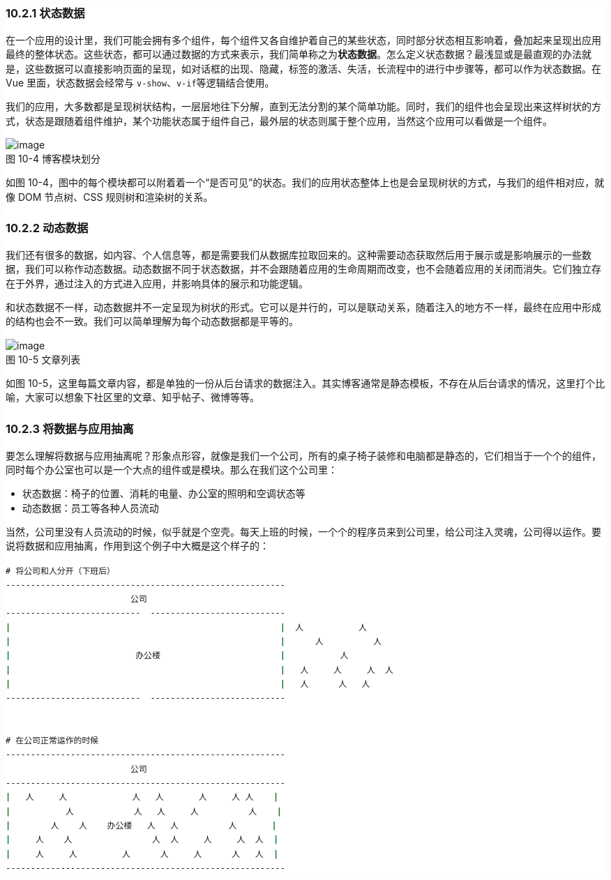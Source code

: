 ### 10.2.1 状态数据

在一个应用的设计里，我们可能会拥有多个组件，每个组件又各自维护着自己的某些状态，同时部分状态相互影响着，叠加起来呈现出应用最终的整体状态。这些状态，都可以通过数据的方式来表示，我们简单称之为**状态数据**。怎么定义状态数据？最浅显或是最直观的办法就是，这些数据可以直接影响页面的呈现，如对话框的出现、隐藏，标签的激活、失活，长流程中的进行中步骤等，都可以作为状态数据。在 Vue 里面，状态数据会经常与 `v-show`、`v-if`等逻辑结合使用。

我们的应用，大多数都是呈现树状结构，一层层地往下分解，直到无法分割的某个简单功能。同时，我们的组件也会呈现出来这样树状的方式，状态是跟随着组件维护，某个功能状态属于组件自己，最外层的状态则属于整个应用，当然这个应用可以看做是一个组件。

![image](https://github-imglib-1255459943.cos.ap-chengdu.myqcloud.com/vue-10-9.jpg)  
图 10-4 博客模块划分

如图 10-4，图中的每个模块都可以附着着一个“是否可见”的状态。我们的应用状态整体上也是会呈现树状的方式，与我们的组件相对应，就像 DOM 节点树、CSS 规则树和渲染树的关系。

### 10.2.2 动态数据

我们还有很多的数据，如内容、个人信息等，都是需要我们从数据库拉取回来的。这种需要动态获取然后用于展示或是影响展示的一些数据，我们可以称作动态数据。动态数据不同于状态数据，并不会跟随着应用的生命周期而改变，也不会随着应用的关闭而消失。它们独立存在于外界，通过注入的方式进入应用，并影响具体的展示和功能逻辑。

和状态数据不一样，动态数据并不一定呈现为树状的形式。它可以是并行的，可以是联动关系，随着注入的地方不一样，最终在应用中形成的结构也会不一致。我们可以简单理解为每个动态数据都是平等的。

![image](https://github-imglib-1255459943.cos.ap-chengdu.myqcloud.com/vue-10-10.jpg)  
图 10-5 文章列表

如图 10-5，这里每篇文章内容，都是单独的一份从后台请求的数据注入。其实博客通常是静态模板，不存在从后台请求的情况，这里打个比喻，大家可以想象下社区里的文章、知乎帖子、微博等等。

### 10.2.3 将数据与应用抽离

要怎么理解将数据与应用抽离呢？形象点形容，就像是我们一个公司，所有的桌子椅子装修和电脑都是静态的，它们相当于一个个的组件，同时每个办公室也可以是一个大点的组件或是模块。那么在我们这个公司里：

- 状态数据：椅子的位置、消耗的电量、办公室的照明和空调状态等
- 动态数据：员工等各种人员流动

当然，公司里没有人员流动的时候，似乎就是个空壳。每天上班的时候，一个个的程序员来到公司里，给公司注入灵魂，公司得以运作。要说将数据和应用抽离，作用到这个例子中大概是这个样子的：

```cmd
# 将公司和人分开（下班后）
--------------------------------------------------------
                         公司
---------------------------  ---------------------------
|                                                      |  人           人
|                                                      |      人          人
|                         办公楼                        |           人
|                                                      |   人     人     人  人
|                                                      |   人      人   人
---------------------------  ---------------------------


# 在公司正常运作的时候
--------------------------------------------------------
                         公司
--------------------------------------------------------
|   人     人             人   人       人     人 人    |
|           人            人   人     人          人    |
|        人    人    办公楼   人   人          人       |
|     人    人                人  人     人     人  人  |
|     人     人         人      人     人      人   人  |
--------------------------------------------------------
```
